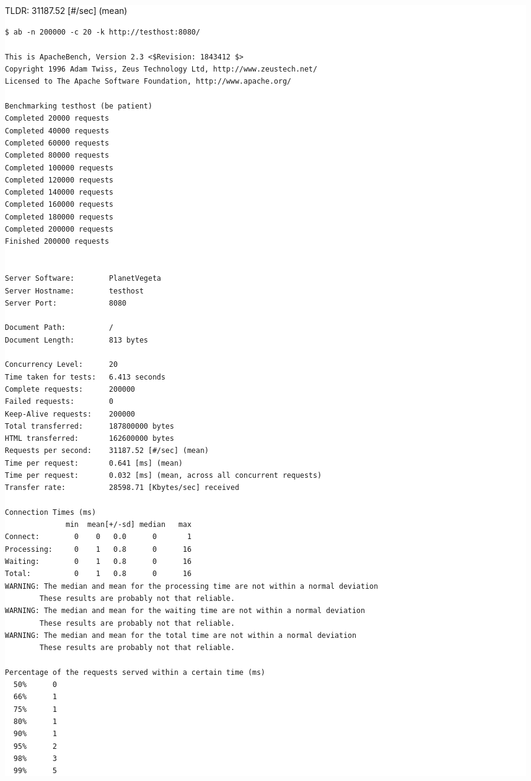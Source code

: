 TLDR: 31187.52 [#/sec] (mean)

```text
$ ab -n 200000 -c 20 -k http://testhost:8080/

This is ApacheBench, Version 2.3 <$Revision: 1843412 $>
Copyright 1996 Adam Twiss, Zeus Technology Ltd, http://www.zeustech.net/
Licensed to The Apache Software Foundation, http://www.apache.org/

Benchmarking testhost (be patient)
Completed 20000 requests
Completed 40000 requests
Completed 60000 requests
Completed 80000 requests
Completed 100000 requests
Completed 120000 requests
Completed 140000 requests
Completed 160000 requests
Completed 180000 requests
Completed 200000 requests
Finished 200000 requests


Server Software:        PlanetVegeta
Server Hostname:        testhost
Server Port:            8080

Document Path:          /
Document Length:        813 bytes

Concurrency Level:      20
Time taken for tests:   6.413 seconds
Complete requests:      200000
Failed requests:        0
Keep-Alive requests:    200000
Total transferred:      187800000 bytes
HTML transferred:       162600000 bytes
Requests per second:    31187.52 [#/sec] (mean)
Time per request:       0.641 [ms] (mean)
Time per request:       0.032 [ms] (mean, across all concurrent requests)
Transfer rate:          28598.71 [Kbytes/sec] received

Connection Times (ms)
              min  mean[+/-sd] median   max
Connect:        0    0   0.0      0       1
Processing:     0    1   0.8      0      16
Waiting:        0    1   0.8      0      16
Total:          0    1   0.8      0      16
WARNING: The median and mean for the processing time are not within a normal deviation
        These results are probably not that reliable.
WARNING: The median and mean for the waiting time are not within a normal deviation
        These results are probably not that reliable.
WARNING: The median and mean for the total time are not within a normal deviation
        These results are probably not that reliable.

Percentage of the requests served within a certain time (ms)
  50%      0
  66%      1
  75%      1
  80%      1
  90%      1
  95%      2
  98%      3
  99%      5
```